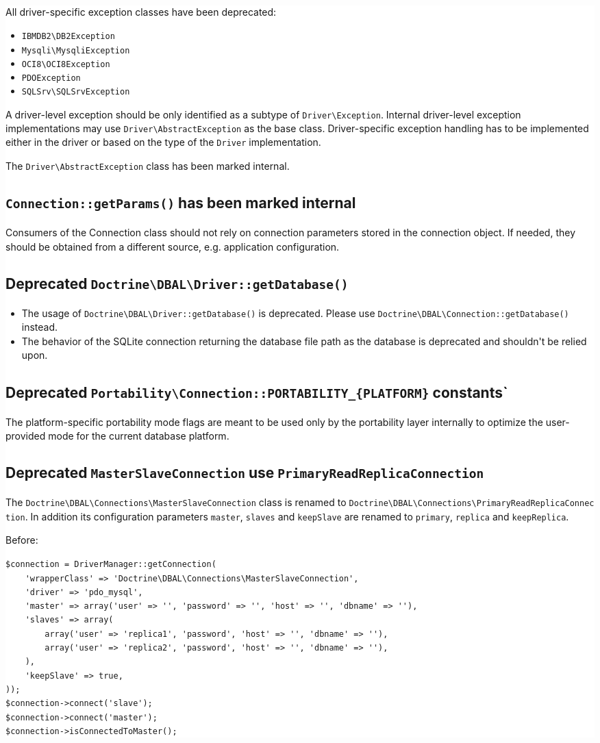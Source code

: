 All driver-specific exception classes have been deprecated:

- `IBMDB2\DB2Exception`
- `Mysqli\MysqliException`
- `OCI8\OCI8Exception`
- `PDOException`
- `SQLSrv\SQLSrvException`

A driver-level exception should be only identified as a subtype of `Driver\Exception`.
Internal driver-level exception implementations may use `Driver\AbstractException` as the base class.
Driver-specific exception handling has to be implemented either in the driver or based on the type of the `Driver` implementation.

The `Driver\AbstractException` class has been marked internal.

## `Connection::getParams()` has been marked internal

Consumers of the Connection class should not rely on connection parameters stored in the connection object. If needed, they should be obtained from a different source, e.g. application configuration.

## Deprecated `Doctrine\DBAL\Driver::getDatabase()`

- The usage of `Doctrine\DBAL\Driver::getDatabase()` is deprecated. Please use `Doctrine\DBAL\Connection::getDatabase()` instead.
- The behavior of the SQLite connection returning the database file path as the database is deprecated and shouldn't be relied upon.

## Deprecated `Portability\Connection::PORTABILITY_{PLATFORM}` constants`

The platform-specific portability mode flags are meant to be used only by the portability layer internally to optimize
the user-provided mode for the current database platform. 

## Deprecated `MasterSlaveConnection` use `PrimaryReadReplicaConnection`

The `Doctrine\DBAL\Connections\MasterSlaveConnection` class is renamed to `Doctrine\DBAL\Connections\PrimaryReadReplicaConnection`.
In addition its configuration parameters `master`, `slaves` and `keepSlave` are renamed to `primary`, `replica` and `keepReplica`.

Before:

    $connection = DriverManager::getConnection(
        'wrapperClass' => 'Doctrine\DBAL\Connections\MasterSlaveConnection',
        'driver' => 'pdo_mysql',
        'master' => array('user' => '', 'password' => '', 'host' => '', 'dbname' => ''),
        'slaves' => array(
            array('user' => 'replica1', 'password', 'host' => '', 'dbname' => ''),
            array('user' => 'replica2', 'password', 'host' => '', 'dbname' => ''),
        ),
        'keepSlave' => true,
    ));
    $connection->connect('slave');
    $connection->connect('master');
    $connection->isConnectedToMaster();
